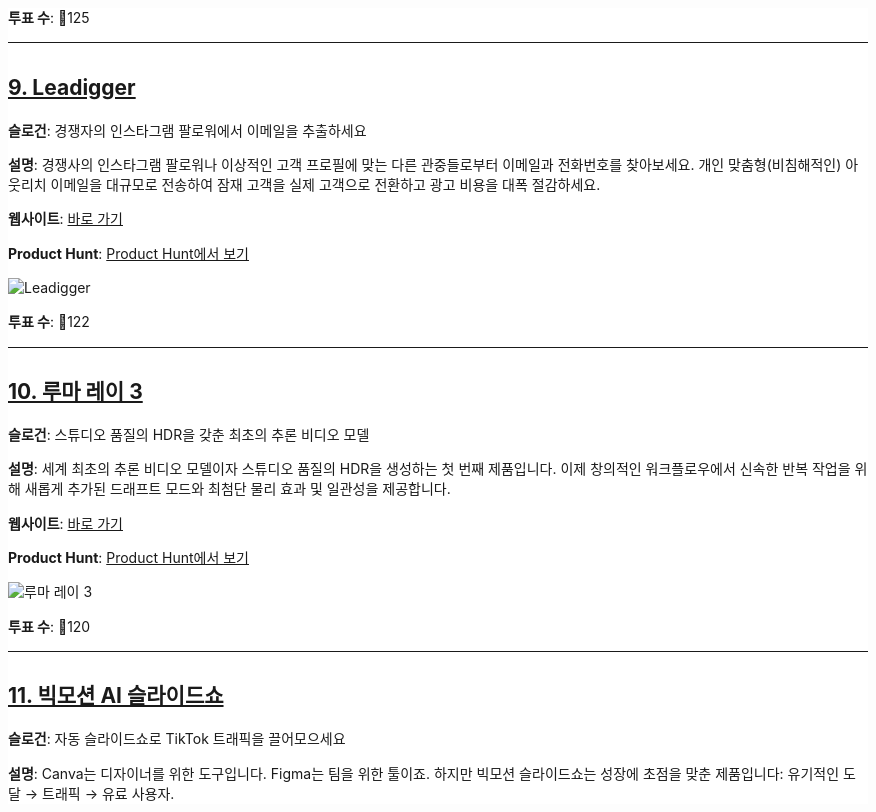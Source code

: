**투표 수**: 🔺125

---
## [9. Leadigger](https://www.producthunt.com/products/leadigger?utm_campaign=producthunt-api&utm_medium=api-v2&utm_source=Application%3A+genexis+%28ID%3A+133272%29)

**슬로건**: 경쟁자의 인스타그램 팔로워에서 이메일을 추출하세요

**설명**: 경쟁사의 인스타그램 팔로워나 이상적인 고객 프로필에 맞는 다른 관중들로부터 이메일과 전화번호를 찾아보세요. 개인 맞춤형(비침해적인) 아웃리치 이메일을 대규모로 전송하여 잠재 고객을 실제 고객으로 전환하고 광고 비용을 대폭 절감하세요.

**웹사이트**: [바로 가기](https://www.producthunt.com/r/XQMOHZ6ET2KA3Z?utm_campaign=producthunt-api&utm_medium=api-v2&utm_source=Application%3A+genexis+%28ID%3A+133272%29)

**Product Hunt**: [Product Hunt에서 보기](https://www.producthunt.com/products/leadigger?utm_campaign=producthunt-api&utm_medium=api-v2&utm_source=Application%3A+genexis+%28ID%3A+133272%29)


![Leadigger]()


**투표 수**: 🔺122

---
## [10. 루마 레이 3](https://www.producthunt.com/products/luma-ai?utm_campaign=producthunt-api&utm_medium=api-v2&utm_source=Application%3A+genexis+%28ID%3A+133272%29)

**슬로건**: 스튜디오 품질의 HDR을 갖춘 최초의 추론 비디오 모델

**설명**: 세계 최초의 추론 비디오 모델이자 스튜디오 품질의 HDR을 생성하는 첫 번째 제품입니다. 이제 창의적인 워크플로우에서 신속한 반복 작업을 위해 새롭게 추가된 드래프트 모드와 최첨단 물리 효과 및 일관성을 제공합니다.

**웹사이트**: [바로 가기](https://www.producthunt.com/r/TRKNT7HZP4NDBN?utm_campaign=producthunt-api&utm_medium=api-v2&utm_source=Application%3A+genexis+%28ID%3A+133272%29)

**Product Hunt**: [Product Hunt에서 보기](https://www.producthunt.com/products/luma-ai?utm_campaign=producthunt-api&utm_medium=api-v2&utm_source=Application%3A+genexis+%28ID%3A+133272%29)

![루마 레이 3]()

**투표 수**: 🔺120

---
## [11. 빅모션 AI 슬라이드쇼](https://www.producthunt.com/products/bigmotion-ai-slideshow?utm_campaign=producthunt-api&utm_medium=api-v2&utm_source=Application%3A+genexis+%28ID%3A+133272%29)

**슬로건**: 자동 슬라이드쇼로 TikTok 트래픽을 끌어모으세요

**설명**: Canva는 디자이너를 위한 도구입니다. Figma는 팀을 위한 툴이죠. 하지만 빅모션 슬라이드쇼는 성장에 초점을 맞춘 제품입니다: 유기적인 도달 → 트래픽 → 유료 사용자.
